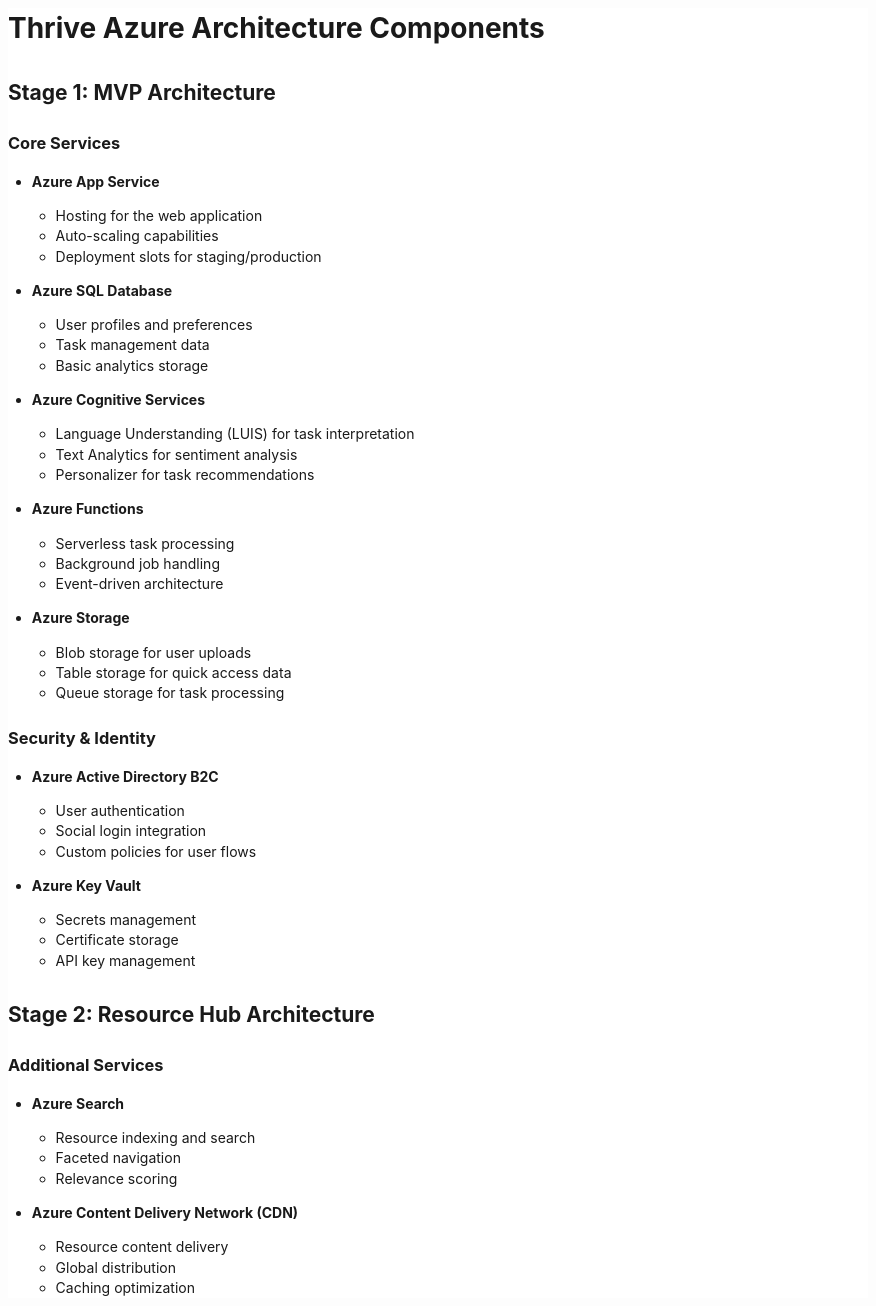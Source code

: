 # Thrive Azure Architecture Components

## Stage 1: MVP Architecture

### Core Services
- **Azure App Service**
  - Hosting for the web application
  - Auto-scaling capabilities
  - Deployment slots for staging/production

- **Azure SQL Database**
  - User profiles and preferences
  - Task management data
  - Basic analytics storage

- **Azure Cognitive Services**
  - Language Understanding (LUIS) for task interpretation
  - Text Analytics for sentiment analysis
  - Personalizer for task recommendations

- **Azure Functions**
  - Serverless task processing
  - Background job handling
  - Event-driven architecture

- **Azure Storage**
  - Blob storage for user uploads
  - Table storage for quick access data
  - Queue storage for task processing

### Security & Identity
- **Azure Active Directory B2C**
  - User authentication
  - Social login integration
  - Custom policies for user flows

- **Azure Key Vault**
  - Secrets management
  - Certificate storage
  - API key management

## Stage 2: Resource Hub Architecture

### Additional Services
- **Azure Search**
  - Resource indexing and search
  - Faceted navigation
  - Relevance scoring

- **Azure Content Delivery Network (CDN)**
  - Resource content delivery
  - Global distribution
  - Caching optimization
